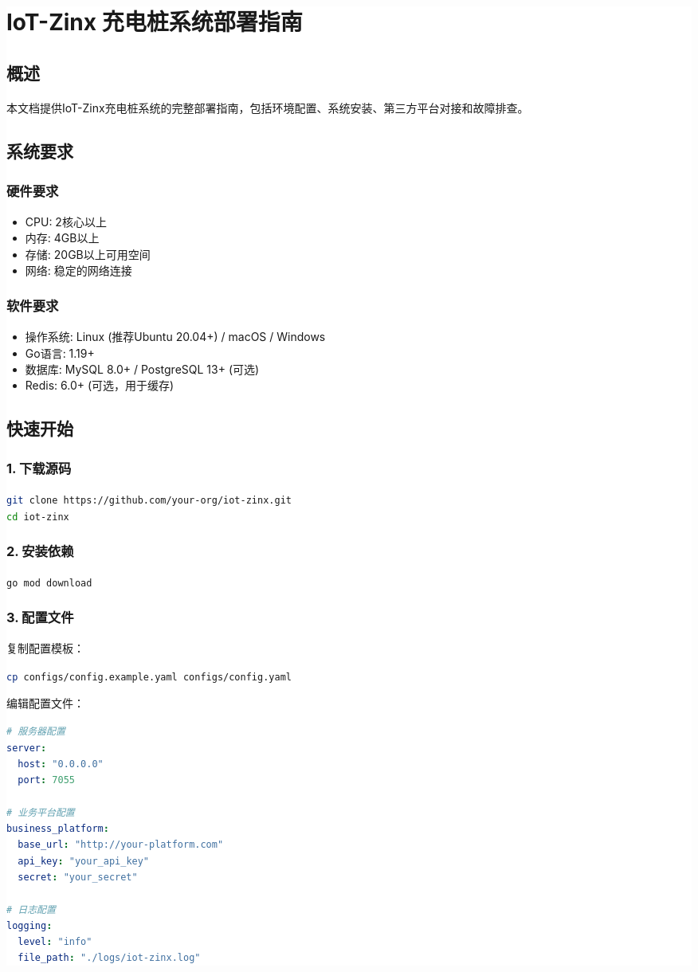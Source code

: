 # IoT-Zinx 充电桩系统部署指南

## 概述

本文档提供IoT-Zinx充电桩系统的完整部署指南，包括环境配置、系统安装、第三方平台对接和故障排查。

## 系统要求

### 硬件要求
- CPU: 2核心以上
- 内存: 4GB以上
- 存储: 20GB以上可用空间
- 网络: 稳定的网络连接

### 软件要求
- 操作系统: Linux (推荐Ubuntu 20.04+) / macOS / Windows
- Go语言: 1.19+
- 数据库: MySQL 8.0+ / PostgreSQL 13+ (可选)
- Redis: 6.0+ (可选，用于缓存)

## 快速开始

### 1. 下载源码

```bash
git clone https://github.com/your-org/iot-zinx.git
cd iot-zinx
```

### 2. 安装依赖

```bash
go mod download
```

### 3. 配置文件

复制配置模板：
```bash
cp configs/config.example.yaml configs/config.yaml
```

编辑配置文件：
```yaml
# 服务器配置
server:
  host: "0.0.0.0"
  port: 7055
  
# 业务平台配置
business_platform:
  base_url: "http://your-platform.com"
  api_key: "your_api_key"
  secret: "your_secret"
  
# 日志配置
logging:
  level: "info"
  file_path: "./logs/iot-zinx.log"
```
